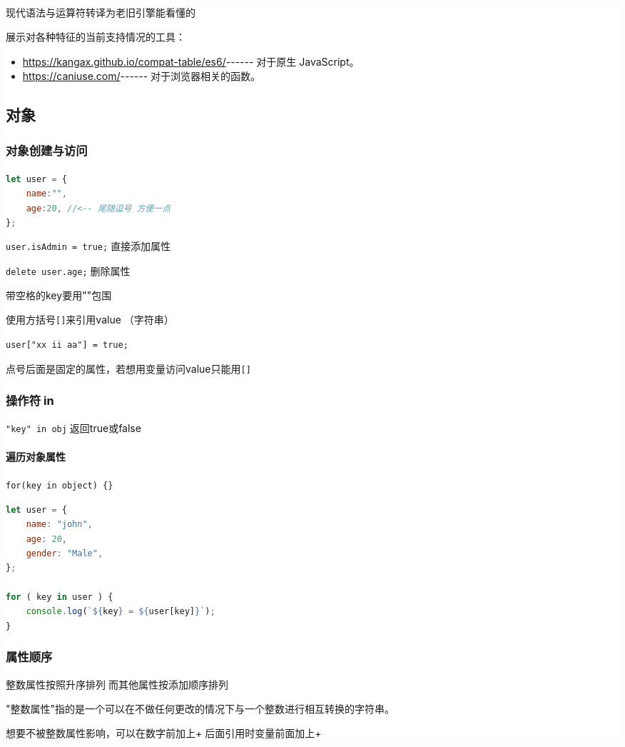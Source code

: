 现代语法与运算符转译为老旧引擎能看懂的

展示对各种特征的当前支持情况的工具：
-   <https://kangax.github.io/compat-table/es6/>------ 对于原生 JavaScript。
-   <https://caniuse.com/>------ 对于浏览器相关的函数。

## 对象

### 对象创建与访问

```js
let user = {
	name:"",
	age:20, //<-- 尾随逗号 方便一点
};
```

`user.isAdmin = true;` 直接添加属性

`delete user.age;` 删除属性  



带空格的key要用""包围

使用方括号`[]`来引用value （字符串）

`user["xx ii aa"] = true;`

点号后面是固定的属性，若想用变量访问value只能用`[]`

### 操作符 in

`"key" in obj` 返回true或false

#### 遍历对象属性

`for(key in object) {}`

```js
let user = {
    name: "john",
    age: 20,
    gender: "Male",
};

for ( key in user ) {
    console.log(`${key} = ${user[key]}`);
}
```

### 属性顺序

整数属性按照升序排列 而其他属性按添加顺序排列

"整数属性"指的是一个可以在不做任何更改的情况下与一个整数进行相互转换的字符串。

想要不被整数属性影响，可以在数字前加上+ 后面引用时变量前面加上+
